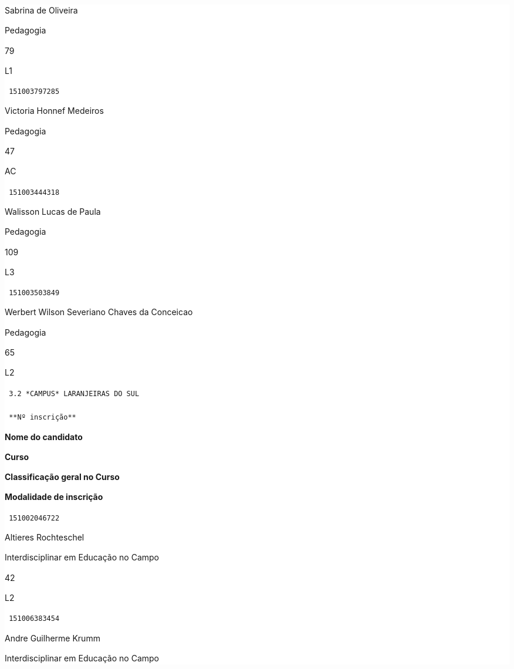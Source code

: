   Sabrina de Oliveira

   Pedagogia

   79

   L1

     151003797285

   Victoria Honnef Medeiros

   Pedagogia

   47

   AC

     151003444318

   Walisson Lucas de Paula

   Pedagogia

   109

   L3

     151003503849

   Werbert Wilson Severiano Chaves da Conceicao

   Pedagogia

   65

   L2

     3.2 *CAMPUS* LARANJEIRAS DO SUL

     **Nº inscrição**

   **Nome do candidato**

   **Curso**

   **Classificação geral no Curso**

   **Modalidade de inscrição**

     151002046722

   Altieres Rochteschel

   Interdisciplinar em Educação no Campo 

   42

   L2

     151006383454

   Andre Guilherme Krumm

   Interdisciplinar em Educação no Campo 
